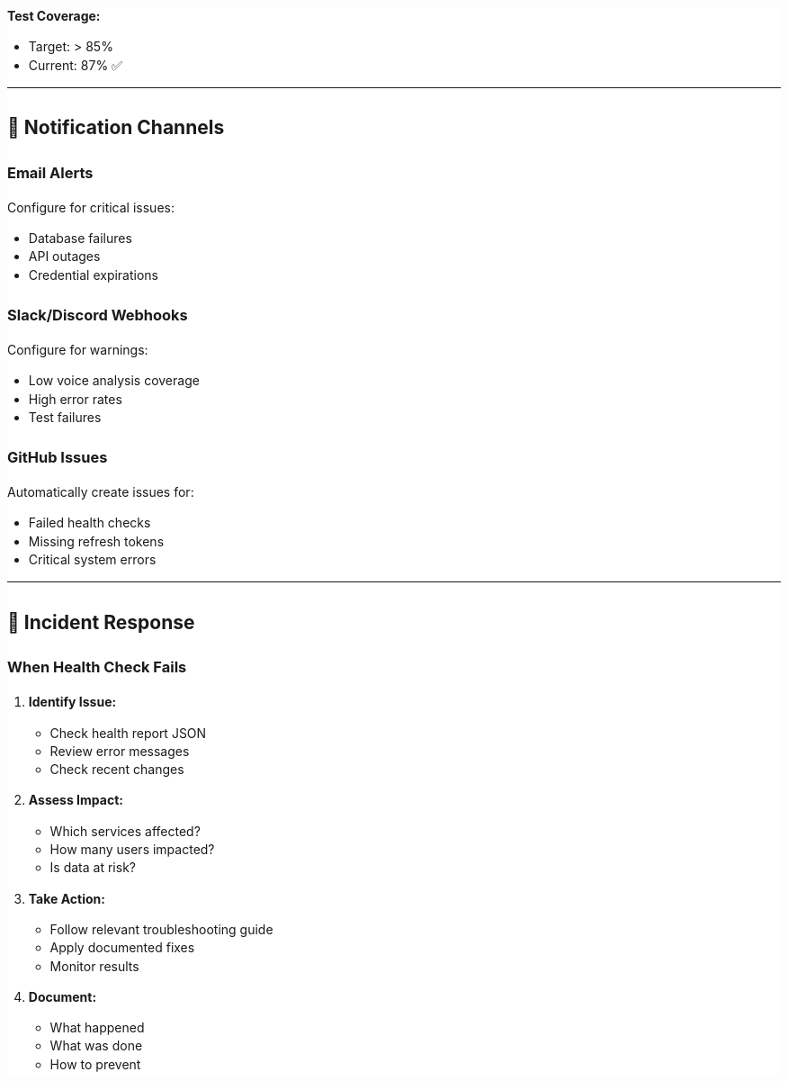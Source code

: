 **Test Coverage:**
- Target: > 85%
- Current: 87% ✅

---

## 🔔 Notification Channels

### Email Alerts
Configure for critical issues:
- Database failures
- API outages
- Credential expirations

### Slack/Discord Webhooks
Configure for warnings:
- Low voice analysis coverage
- High error rates
- Test failures

### GitHub Issues
Automatically create issues for:
- Failed health checks
- Missing refresh tokens
- Critical system errors

---

## 📝 Incident Response

### When Health Check Fails

1. **Identify Issue:**
   - Check health report JSON
   - Review error messages
   - Check recent changes

2. **Assess Impact:**
   - Which services affected?
   - How many users impacted?
   - Is data at risk?

3. **Take Action:**
   - Follow relevant troubleshooting guide
   - Apply documented fixes
   - Monitor results

4. **Document:**
   - What happened
   - What was done
   - How to prevent
